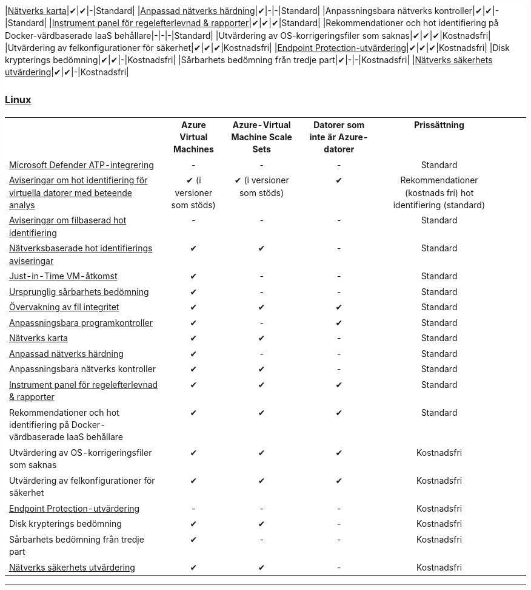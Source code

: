 |[Nätverks karta](security-center-network-recommendations.md#network-map)|✔|✔|-|Standard|
|[Anpassad nätverks härdning](security-center-adaptive-network-hardening.md)|✔|-|-|Standard|
|Anpassningsbara nätverks kontroller|✔|✔|-|Standard|
|[Instrument panel för regelefterlevnad & rapporter](security-center-compliance-dashboard.md)|✔|✔|✔|Standard|
|Rekommendationer och hot identifiering på Docker-värdbaserade IaaS behållare|-|-|-|Standard|
|Utvärdering av OS-korrigeringsfiler som saknas|✔|✔|✔|Kostnadsfri|
|Utvärdering av felkonfigurationer för säkerhet|✔|✔|✔|Kostnadsfri|
|[Endpoint Protection-utvärdering](security-center-services.md#supported-endpoint-protection-solutions-)|✔|✔|✔|Kostnadsfri|
|Disk krypterings bedömning|✔|✔|-|Kostnadsfri|
|Sårbarhets bedömning från tredje part|✔|-|-|Kostnadsfri|
|[Nätverks säkerhets utvärdering](security-center-network-recommendations.md)|✔|✔|-|Kostnadsfri|


### <a name="linux"></a>[Linux](#tab/features-linux)

|||||||||
|----|:----:|:----:|:----:|:----:|:----:|:----:|:----:|
||**Azure Virtual Machines**|**Azure-Virtual Machine Scale Sets**|**Datorer som inte är Azure-datorer**|**Prissättning**
|[Microsoft Defender ATP-integrering](security-center-wdatp.md)|-|-|-|Standard|
|[Aviseringar om hot identifiering för virtuella datorer med beteende analys](security-center-alerts-iaas.md)|✔ (i versioner som stöds)|✔ (i versioner som stöds)|✔|Rekommendationer (kostnads fri) hot identifiering (standard)|
|[Aviseringar om filbaserad hot identifiering](alerts-reference.md#alerts-windows)|-|-|-|Standard|
|[Nätverksbaserade hot identifierings aviseringar](threat-protection.md#network-layer)|✔|✔|-|Standard|
|[Just-in-Time VM-åtkomst](security-center-just-in-time.md)|✔|-|-|Standard|
|[Ursprunglig sårbarhets bedömning](built-in-vulnerability-assessment.md)|✔|-|-|Standard|
|[Övervakning av fil integritet](security-center-file-integrity-monitoring.md)|✔|✔|✔|Standard|
|[Anpassningsbara programkontroller](security-center-adaptive-application.md)|✔|-|✔|Standard|
|[Nätverks karta](security-center-network-recommendations.md#network-map)|✔|✔|-|Standard|
|[Anpassad nätverks härdning](security-center-adaptive-network-hardening.md)|✔|-|-|Standard|
|Anpassningsbara nätverks kontroller|✔|✔|-|Standard|
|[Instrument panel för regelefterlevnad & rapporter](security-center-compliance-dashboard.md)|✔|✔|✔|Standard|
|Rekommendationer och hot identifiering på Docker-värdbaserade IaaS behållare|✔|✔|✔|Standard|
|Utvärdering av OS-korrigeringsfiler som saknas|✔|✔|✔|Kostnadsfri|
|Utvärdering av felkonfigurationer för säkerhet|✔|✔|✔|Kostnadsfri|
|[Endpoint Protection-utvärdering](security-center-services.md#supported-endpoint-protection-solutions-)|-|-|-|Kostnadsfri|
|Disk krypterings bedömning|✔|✔|-|Kostnadsfri|
|Sårbarhets bedömning från tredje part|✔|-|-|Kostnadsfri|
|[Nätverks säkerhets utvärdering](security-center-network-recommendations.md)|✔|✔|-|Kostnadsfri|

--- 